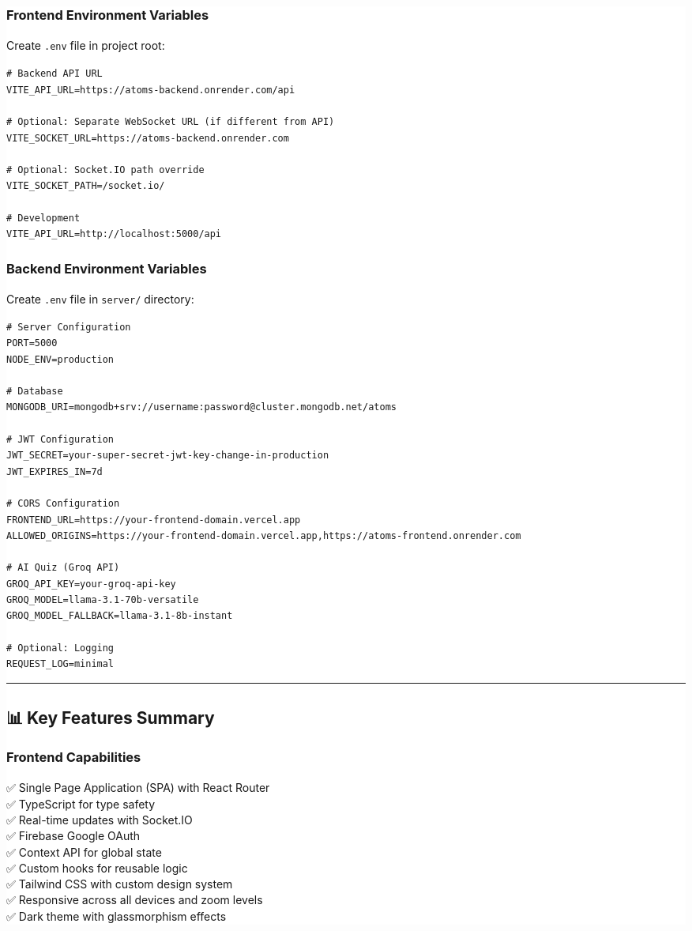 ### Frontend Environment Variables

Create `.env` file in project root:

```env
# Backend API URL
VITE_API_URL=https://atoms-backend.onrender.com/api

# Optional: Separate WebSocket URL (if different from API)
VITE_SOCKET_URL=https://atoms-backend.onrender.com

# Optional: Socket.IO path override
VITE_SOCKET_PATH=/socket.io/

# Development
VITE_API_URL=http://localhost:5000/api
```

### Backend Environment Variables

Create `.env` file in `server/` directory:

```env
# Server Configuration
PORT=5000
NODE_ENV=production

# Database
MONGODB_URI=mongodb+srv://username:password@cluster.mongodb.net/atoms

# JWT Configuration
JWT_SECRET=your-super-secret-jwt-key-change-in-production
JWT_EXPIRES_IN=7d

# CORS Configuration
FRONTEND_URL=https://your-frontend-domain.vercel.app
ALLOWED_ORIGINS=https://your-frontend-domain.vercel.app,https://atoms-frontend.onrender.com

# AI Quiz (Groq API)
GROQ_API_KEY=your-groq-api-key
GROQ_MODEL=llama-3.1-70b-versatile
GROQ_MODEL_FALLBACK=llama-3.1-8b-instant

# Optional: Logging
REQUEST_LOG=minimal
```

---

## 📊 Key Features Summary

### Frontend Capabilities
✅ Single Page Application (SPA) with React Router  
✅ TypeScript for type safety  
✅ Real-time updates with Socket.IO  
✅ Firebase Google OAuth  
✅ Context API for global state  
✅ Custom hooks for reusable logic  
✅ Tailwind CSS with custom design system  
✅ Responsive across all devices and zoom levels  
✅ Dark theme with glassmorphism effects  

